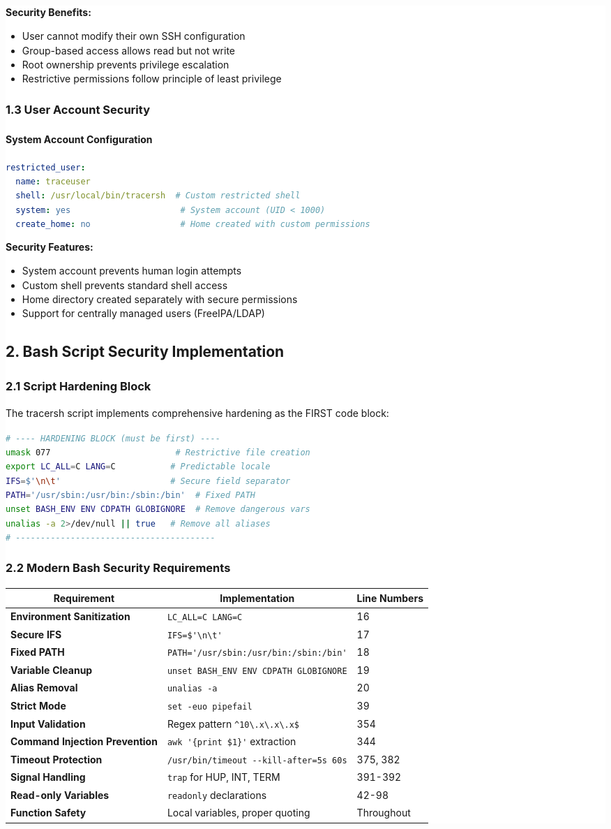**Security Benefits:**
- User cannot modify their own SSH configuration
- Group-based access allows read but not write
- Root ownership prevents privilege escalation
- Restrictive permissions follow principle of least privilege

### 1.3 User Account Security

#### System Account Configuration
```yaml
restricted_user:
  name: traceuser
  shell: /usr/local/bin/tracersh  # Custom restricted shell
  system: yes                      # System account (UID < 1000)
  create_home: no                  # Home created with custom permissions
```

**Security Features:**
- System account prevents human login attempts
- Custom shell prevents standard shell access
- Home directory created separately with secure permissions
- Support for centrally managed users (FreeIPA/LDAP)

## 2. Bash Script Security Implementation

### 2.1 Script Hardening Block

The tracersh script implements comprehensive hardening as the FIRST code block:

```bash
# ---- HARDENING BLOCK (must be first) ----
umask 077                         # Restrictive file creation
export LC_ALL=C LANG=C           # Predictable locale
IFS=$'\n\t'                      # Secure field separator
PATH='/usr/sbin:/usr/bin:/sbin:/bin'  # Fixed PATH
unset BASH_ENV ENV CDPATH GLOBIGNORE  # Remove dangerous vars
unalias -a 2>/dev/null || true   # Remove all aliases
# ----------------------------------------
```

### 2.2 Modern Bash Security Requirements

| Requirement | Implementation | Line Numbers |
|------------|----------------|--------------|
| **Environment Sanitization** | `LC_ALL=C LANG=C` | 16 |
| **Secure IFS** | `IFS=$'\n\t'` | 17 |
| **Fixed PATH** | `PATH='/usr/sbin:/usr/bin:/sbin:/bin'` | 18 |
| **Variable Cleanup** | `unset BASH_ENV ENV CDPATH GLOBIGNORE` | 19 |
| **Alias Removal** | `unalias -a` | 20 |
| **Strict Mode** | `set -euo pipefail` | 39 |
| **Input Validation** | Regex pattern `^10\.x\.x\.x$` | 354 |
| **Command Injection Prevention** | `awk '{print $1}'` extraction | 344 |
| **Timeout Protection** | `/usr/bin/timeout --kill-after=5s 60s` | 375, 382 |
| **Signal Handling** | `trap` for HUP, INT, TERM | 391-392 |
| **Read-only Variables** | `readonly` declarations | 42-98 |
| **Function Safety** | Local variables, proper quoting | Throughout |